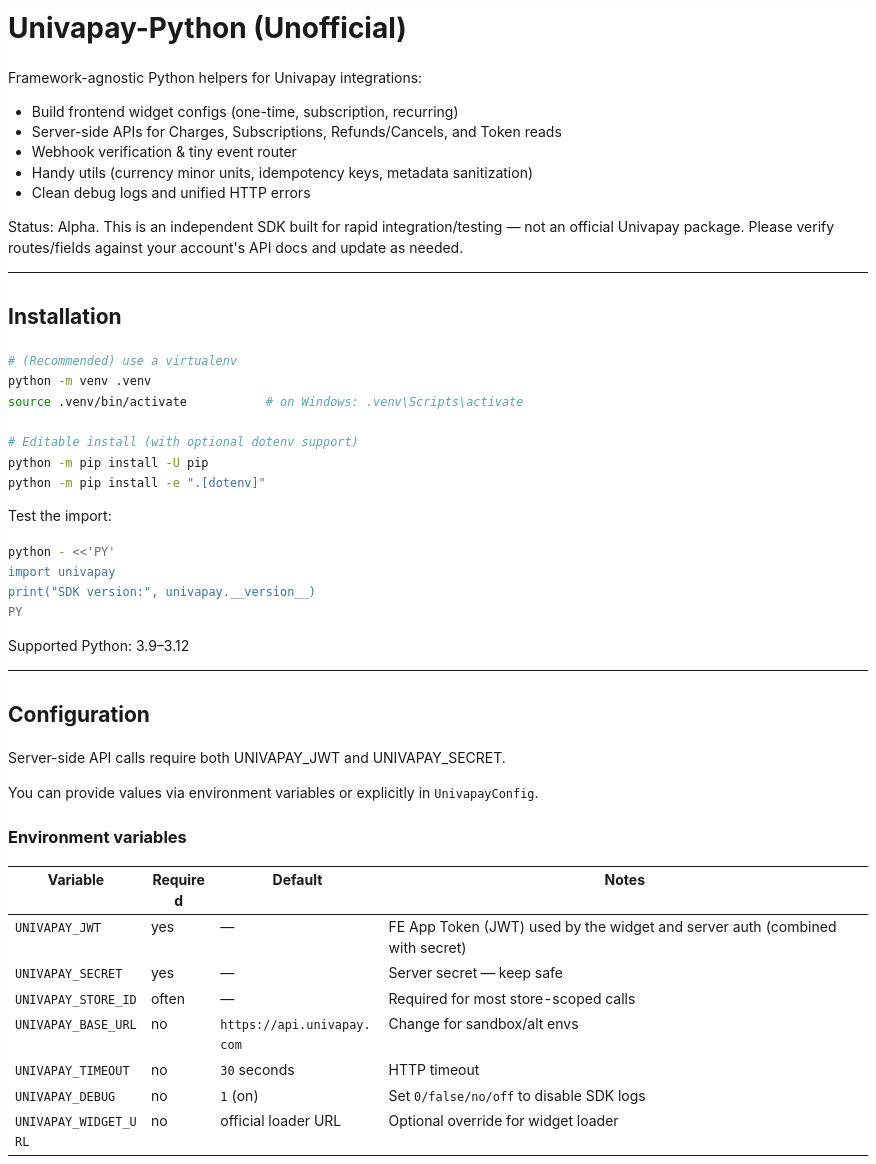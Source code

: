 # Univapay-Python (Unofficial)

Framework-agnostic Python helpers for Univapay integrations:

- Build frontend widget configs (one-time, subscription, recurring)
- Server-side APIs for Charges, Subscriptions, Refunds/Cancels, and Token reads
- Webhook verification & tiny event router
- Handy utils (currency minor units, idempotency keys, metadata sanitization)
- Clean debug logs and unified HTTP errors

Status: Alpha. This is an independent SDK built for rapid integration/testing — not an official Univapay package. Please verify routes/fields against your account's API docs and update as needed.

---

## Installation

```bash
# (Recommended) use a virtualenv
python -m venv .venv
source .venv/bin/activate           # on Windows: .venv\Scripts\activate

# Editable install (with optional dotenv support)
python -m pip install -U pip
python -m pip install -e ".[dotenv]"
```

Test the import:

```bash
python - <<'PY'
import univapay
print("SDK version:", univapay.__version__)
PY
```

Supported Python: 3.9–3.12

---

## Configuration

Server-side API calls require both UNIVAPAY_JWT and UNIVAPAY_SECRET.

You can provide values via environment variables or explicitly in `UnivapayConfig`.

### Environment variables

| Variable | Required | Default | Notes |
|---|---|---|---|
| `UNIVAPAY_JWT` | yes | — | FE App Token (JWT) used by the widget and server auth (combined with secret) |
| `UNIVAPAY_SECRET` | yes | — | Server secret — keep safe |
| `UNIVAPAY_STORE_ID` | often | — | Required for most store-scoped calls |
| `UNIVAPAY_BASE_URL` | no | `https://api.univapay.com` | Change for sandbox/alt envs |
| `UNIVAPAY_TIMEOUT` | no | `30` seconds | HTTP timeout |
| `UNIVAPAY_DEBUG` | no | `1` (on) | Set `0/false/no/off` to disable SDK logs |
| `UNIVAPAY_WIDGET_URL` | no | official loader URL | Optional override for widget loader |
